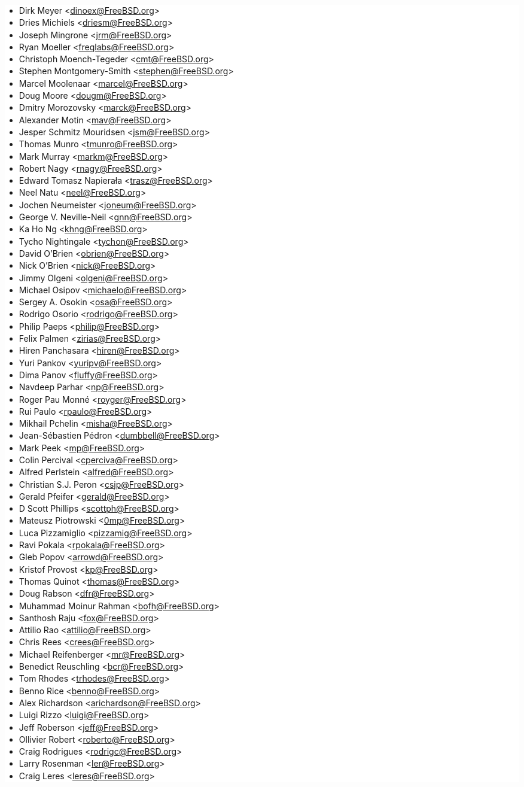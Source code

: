 * Dirk Meyer <[dinoex@FreeBSD.org](mailto:dinoex@FreeBSD.org)>
* Dries Michiels <[driesm@FreeBSD.org](mailto:driesm@FreeBSD.org)>
* Joseph Mingrone <[jrm@FreeBSD.org](mailto:jrm@FreeBSD.org)>
* Ryan Moeller <[freqlabs@FreeBSD.org](mailto:freqlabs@FreeBSD.org)>
* Christoph Moench-Tegeder <[cmt@FreeBSD.org](mailto:cmt@FreeBSD.org)>
* Stephen Montgomery-Smith <[stephen@FreeBSD.org](mailto:stephen@FreeBSD.org)>
* Marcel Moolenaar <[marcel@FreeBSD.org](mailto:marcel@FreeBSD.org)>
* Doug Moore <[dougm@FreeBSD.org](mailto:dougm@FreeBSD.org)>
* Dmitry Morozovsky <[marck@FreeBSD.org](mailto:marck@FreeBSD.org)>
* Alexander Motin <[mav@FreeBSD.org](mailto:mav@FreeBSD.org)>
* Jesper Schmitz Mouridsen <[jsm@FreeBSD.org](mailto:jsm@FreeBSD.org)>
* Thomas Munro <[tmunro@FreeBSD.org](mailto:tmunro@FreeBSD.org)>
* Mark Murray <[markm@FreeBSD.org](mailto:markm@FreeBSD.org)>
* Robert Nagy <[rnagy@FreeBSD.org](mailto:rnagy@FreeBSD.org)>
* Edward Tomasz Napierała <[trasz@FreeBSD.org](mailto:trasz@FreeBSD.org)>
* Neel Natu <[neel@FreeBSD.org](mailto:neel@FreeBSD.org)>
* Jochen Neumeister <[joneum@FreeBSD.org](mailto:joneum@FreeBSD.org)>
* George V. Neville-Neil <[gnn@FreeBSD.org](mailto:gnn@FreeBSD.org)>
* Ka Ho Ng <[khng@FreeBSD.org](mailto:khng@FreeBSD.org)>
* Tycho Nightingale <[tychon@FreeBSD.org](mailto:tychon@FreeBSD.org)>
* David O’Brien <[obrien@FreeBSD.org](mailto:obrien@FreeBSD.org)>
* Nick O’Brien <[nick@FreeBSD.org](mailto:nick@FreeBSD.org)>
* Jimmy Olgeni <[olgeni@FreeBSD.org](mailto:olgeni@FreeBSD.org)>
* Michael Osipov <[michaelo@FreeBSD.org](mailto:michaelo@FreeBSD.org)>
* Sergey A. Osokin <[osa@FreeBSD.org](mailto:osa@FreeBSD.org)>
* Rodrigo Osorio <[rodrigo@FreeBSD.org](mailto:rodrigo@FreeBSD.org)>
* Philip Paeps <[philip@FreeBSD.org](mailto:philip@FreeBSD.org)>
* Felix Palmen <[zirias@FreeBSD.org](mailto:zirias@FreeBSD.org)>
* Hiren Panchasara <[hiren@FreeBSD.org](mailto:hiren@FreeBSD.org)>
* Yuri Pankov <[yuripv@FreeBSD.org](mailto:yuripv@FreeBSD.org)>
* Dima Panov <[fluffy@FreeBSD.org](mailto:fluffy@FreeBSD.org)>
* Navdeep Parhar <[np@FreeBSD.org](mailto:np@FreeBSD.org)>
* Roger Pau Monné <[royger@FreeBSD.org](mailto:royger@FreeBSD.org)>
* Rui Paulo <[rpaulo@FreeBSD.org](mailto:rpaulo@FreeBSD.org)>
* Mikhail Pchelin <[misha@FreeBSD.org](mailto:misha@FreeBSD.org)>
* Jean-Sébastien Pédron <[dumbbell@FreeBSD.org](mailto:dumbbell@FreeBSD.org)>
* Mark Peek <[mp@FreeBSD.org](mailto:mp@FreeBSD.org)>
* Colin Percival <[cperciva@FreeBSD.org](mailto:cperciva@FreeBSD.org)>
* Alfred Perlstein <[alfred@FreeBSD.org](mailto:alfred@FreeBSD.org)>
* Christian S.J. Peron <[csjp@FreeBSD.org](mailto:csjp@FreeBSD.org)>
* Gerald Pfeifer <[gerald@FreeBSD.org](mailto:gerald@FreeBSD.org)>
* D Scott Phillips <[scottph@FreeBSD.org](mailto:scottph@FreeBSD.org)>
* Mateusz Piotrowski <[0mp@FreeBSD.org](mailto:0mp@FreeBSD.org)>
* Luca Pizzamiglio <[pizzamig@FreeBSD.org](mailto:pizzamig@FreeBSD.org)>
* Ravi Pokala <[rpokala@FreeBSD.org](mailto:rpokala@FreeBSD.org)>
* Gleb Popov <[arrowd@FreeBSD.org](mailto:arrowd@FreeBSD.org)>
* Kristof Provost <[kp@FreeBSD.org](mailto:kp@FreeBSD.org)>
* Thomas Quinot <[thomas@FreeBSD.org](mailto:thomas@FreeBSD.org)>
* Doug Rabson <[dfr@FreeBSD.org](mailto:dfr@FreeBSD.org)>
* Muhammad Moinur Rahman <[bofh@FreeBSD.org](mailto:bofh@FreeBSD.org)>
* Santhosh Raju <[fox@FreeBSD.org](mailto:fox@FreeBSD.org)>
* Attilio Rao <[attilio@FreeBSD.org](mailto:attilio@FreeBSD.org)>
* Chris Rees <[crees@FreeBSD.org](mailto:crees@FreeBSD.org)>
* Michael Reifenberger <[mr@FreeBSD.org](mailto:mr@FreeBSD.org)>
* Benedict Reuschling <[bcr@FreeBSD.org](mailto:bcr@FreeBSD.org)>
* Tom Rhodes <[trhodes@FreeBSD.org](mailto:trhodes@FreeBSD.org)>
* Benno Rice <[benno@FreeBSD.org](mailto:benno@FreeBSD.org)>
* Alex Richardson <[arichardson@FreeBSD.org](mailto:arichardson@FreeBSD.org)>
* Luigi Rizzo <[luigi@FreeBSD.org](mailto:luigi@FreeBSD.org)>
* Jeff Roberson <[jeff@FreeBSD.org](mailto:jeff@FreeBSD.org)>
* Ollivier Robert <[roberto@FreeBSD.org](mailto:roberto@FreeBSD.org)>
* Craig Rodrigues <[rodrigc@FreeBSD.org](mailto:rodrigc@FreeBSD.org)>
* Larry Rosenman <[ler@FreeBSD.org](mailto:ler@FreeBSD.org)>
* Craig Leres <[leres@FreeBSD.org](mailto:leres@FreeBSD.org)>